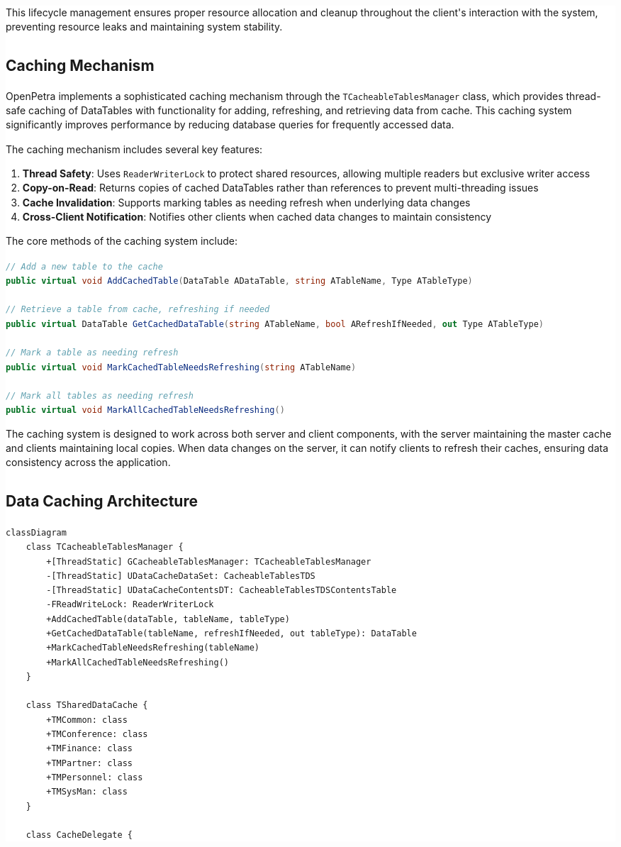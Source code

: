 This lifecycle management ensures proper resource allocation and cleanup throughout the client's interaction with the system, preventing resource leaks and maintaining system stability.

## Caching Mechanism

OpenPetra implements a sophisticated caching mechanism through the `TCacheableTablesManager` class, which provides thread-safe caching of DataTables with functionality for adding, refreshing, and retrieving data from cache. This caching system significantly improves performance by reducing database queries for frequently accessed data.

The caching mechanism includes several key features:

1. **Thread Safety**: Uses `ReaderWriterLock` to protect shared resources, allowing multiple readers but exclusive writer access
2. **Copy-on-Read**: Returns copies of cached DataTables rather than references to prevent multi-threading issues
3. **Cache Invalidation**: Supports marking tables as needing refresh when underlying data changes
4. **Cross-Client Notification**: Notifies other clients when cached data changes to maintain consistency

The core methods of the caching system include:

```csharp
// Add a new table to the cache
public virtual void AddCachedTable(DataTable ADataTable, string ATableName, Type ATableType)

// Retrieve a table from cache, refreshing if needed
public virtual DataTable GetCachedDataTable(string ATableName, bool ARefreshIfNeeded, out Type ATableType)

// Mark a table as needing refresh
public virtual void MarkCachedTableNeedsRefreshing(string ATableName)

// Mark all tables as needing refresh
public virtual void MarkAllCachedTableNeedsRefreshing()
```

The caching system is designed to work across both server and client components, with the server maintaining the master cache and clients maintaining local copies. When data changes on the server, it can notify clients to refresh their caches, ensuring data consistency across the application.

## Data Caching Architecture

```mermaid
classDiagram
    class TCacheableTablesManager {
        +[ThreadStatic] GCacheableTablesManager: TCacheableTablesManager
        -[ThreadStatic] UDataCacheDataSet: CacheableTablesTDS
        -[ThreadStatic] UDataCacheContentsDT: CacheableTablesTDSContentsTable
        -FReadWriteLock: ReaderWriterLock
        +AddCachedTable(dataTable, tableName, tableType)
        +GetCachedDataTable(tableName, refreshIfNeeded, out tableType): DataTable
        +MarkCachedTableNeedsRefreshing(tableName)
        +MarkAllCachedTableNeedsRefreshing()
    }
    
    class TSharedDataCache {
        +TMCommon: class
        +TMConference: class
        +TMFinance: class
        +TMPartner: class
        +TMPersonnel: class
        +TMSysMan: class
    }
    
    class CacheDelegate {
```

[Generated by the Sage AI expert workbench: 2025-03-30 02:22:57  https://sage-tech.ai/workbench]: #